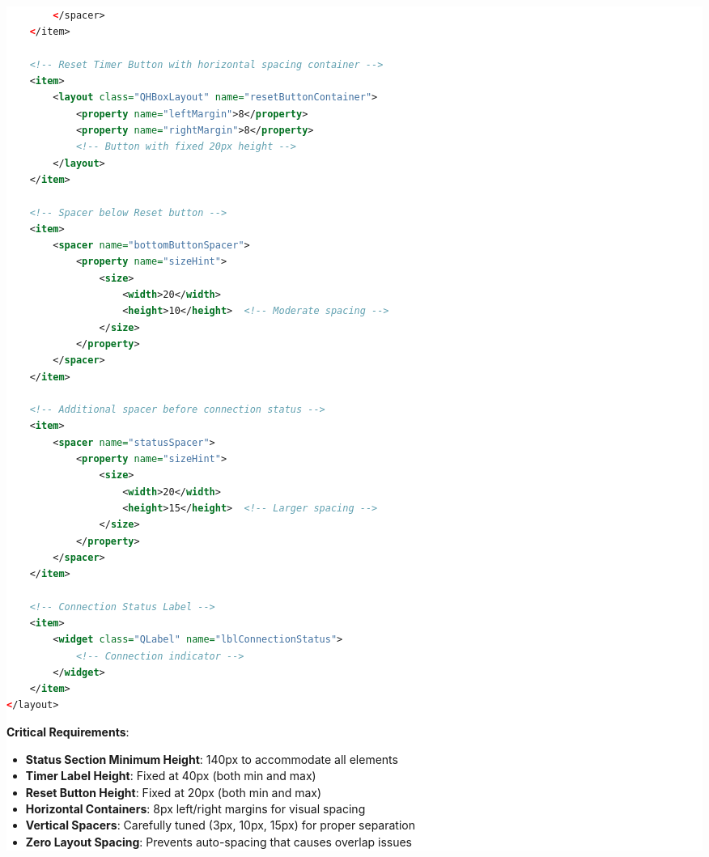 ```xml
        </spacer>
    </item>
    
    <!-- Reset Timer Button with horizontal spacing container -->
    <item>
        <layout class="QHBoxLayout" name="resetButtonContainer">
            <property name="leftMargin">8</property>
            <property name="rightMargin">8</property>
            <!-- Button with fixed 20px height -->
        </layout>
    </item>
    
    <!-- Spacer below Reset button -->
    <item>
        <spacer name="bottomButtonSpacer">
            <property name="sizeHint">
                <size>
                    <width>20</width>
                    <height>10</height>  <!-- Moderate spacing -->
                </size>
            </property>
        </spacer>
    </item>
    
    <!-- Additional spacer before connection status -->
    <item>
        <spacer name="statusSpacer">
            <property name="sizeHint">
                <size>
                    <width>20</width>
                    <height>15</height>  <!-- Larger spacing -->
                </size>
            </property>
        </spacer>
    </item>
    
    <!-- Connection Status Label -->
    <item>
        <widget class="QLabel" name="lblConnectionStatus">
            <!-- Connection indicator -->
        </widget>
    </item>
</layout>
```

**Critical Requirements**:
- **Status Section Minimum Height**: 140px to accommodate all elements
- **Timer Label Height**: Fixed at 40px (both min and max)
- **Reset Button Height**: Fixed at 20px (both min and max) 
- **Horizontal Containers**: 8px left/right margins for visual spacing
- **Vertical Spacers**: Carefully tuned (3px, 10px, 15px) for proper separation
- **Zero Layout Spacing**: Prevents auto-spacing that causes overlap issues
